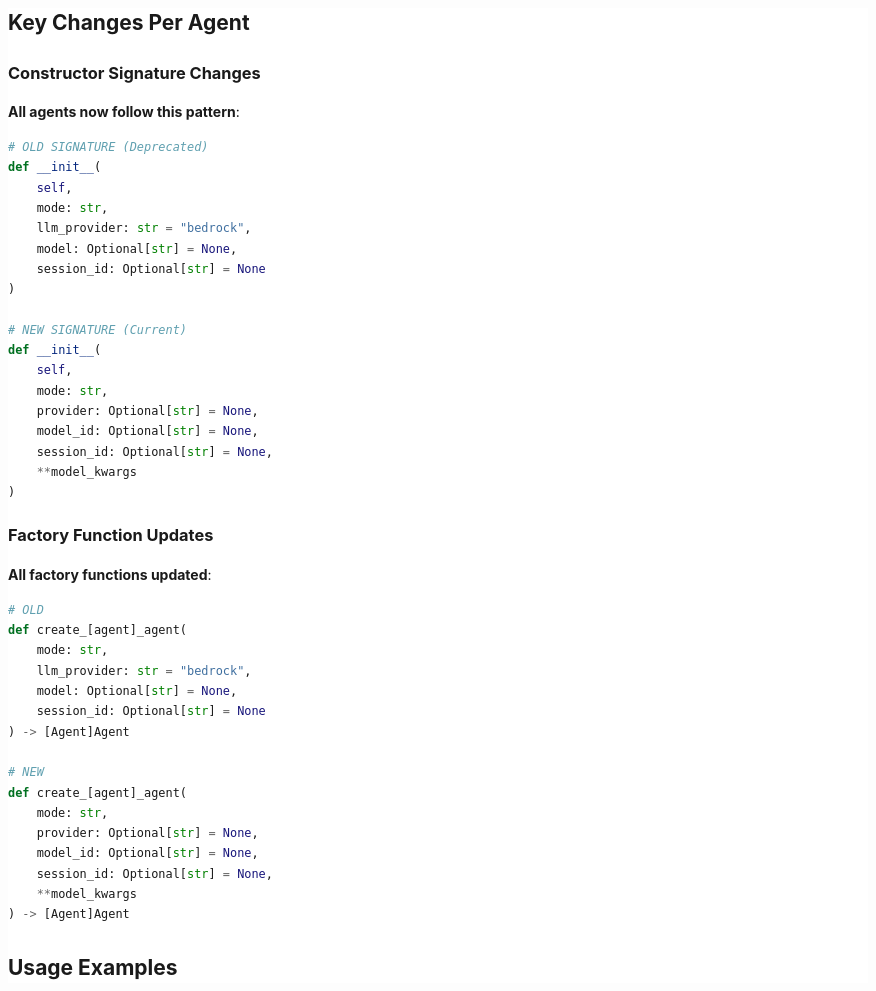 ## Key Changes Per Agent

### Constructor Signature Changes

**All agents now follow this pattern**:

```python
# OLD SIGNATURE (Deprecated)
def __init__(
    self,
    mode: str,
    llm_provider: str = "bedrock",
    model: Optional[str] = None,
    session_id: Optional[str] = None
)

# NEW SIGNATURE (Current)
def __init__(
    self,
    mode: str,
    provider: Optional[str] = None,
    model_id: Optional[str] = None,
    session_id: Optional[str] = None,
    **model_kwargs
)
```

### Factory Function Updates

**All factory functions updated**:

```python
# OLD
def create_[agent]_agent(
    mode: str,
    llm_provider: str = "bedrock",
    model: Optional[str] = None,
    session_id: Optional[str] = None
) -> [Agent]Agent

# NEW
def create_[agent]_agent(
    mode: str,
    provider: Optional[str] = None,
    model_id: Optional[str] = None,
    session_id: Optional[str] = None,
    **model_kwargs
) -> [Agent]Agent
```

## Usage Examples
